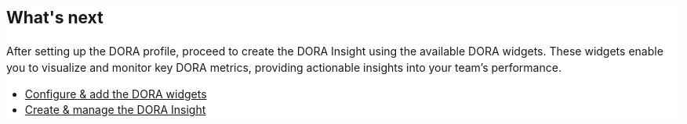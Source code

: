 ## What's next

After setting up the DORA profile, proceed to create the DORA Insight using the available DORA widgets. These widgets enable you to visualize and monitor key DORA metrics, providing actionable insights into your team’s performance.

* [Configure & add the DORA widgets](/docs/software-engineering-insights/propelo-sei/analytics-and-reporting/efficiency/dora-metrics/)
* [Create & manage the DORA Insight](/docs/software-engineering-insights/propelo-sei/setup-sei/create-and-manage-dashboards/insight-tutorials/dora-insight)